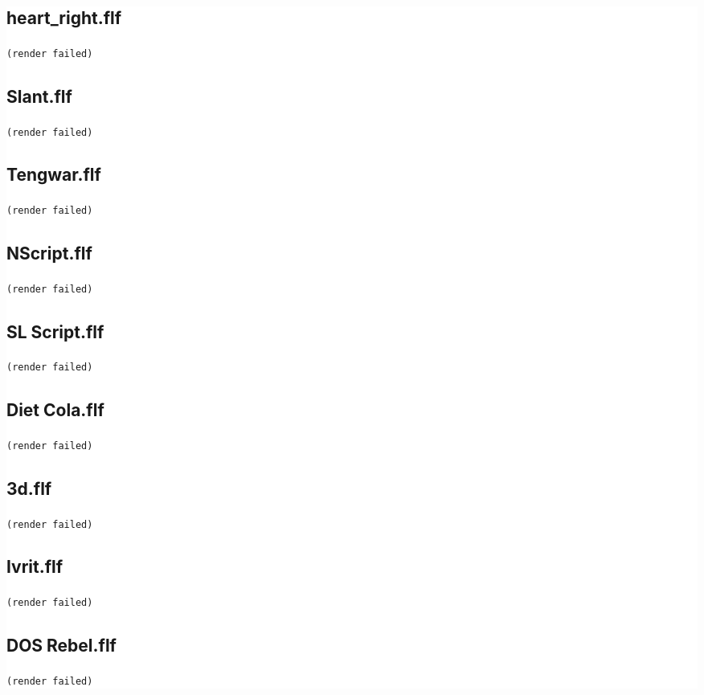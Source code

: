 ## heart_right.flf

```
(render failed)
```

## Slant.flf

```
(render failed)
```

## Tengwar.flf

```
(render failed)
```

## NScript.flf

```
(render failed)
```

## SL Script.flf

```
(render failed)
```

## Diet Cola.flf

```
(render failed)
```

## 3d.flf

```
(render failed)
```

## Ivrit.flf

```
(render failed)
```

## DOS Rebel.flf

```
(render failed)
```
